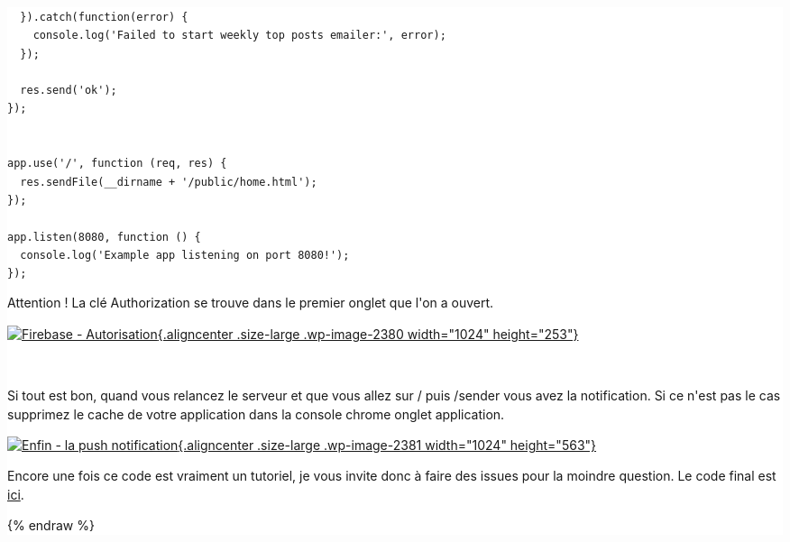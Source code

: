 ``` {.lang:js .decode:true title="App.js Url Sender"}
  }).catch(function(error) {
    console.log('Failed to start weekly top posts emailer:', error);
  });

  res.send('ok');
});


app.use('/', function (req, res) {
  res.sendFile(__dirname + '/public/home.html');
});

app.listen(8080, function () {
  console.log('Example app listening on port 8080!');
});
```

Attention ! La clé Authorization se trouve dans le premier onglet que
l'on a ouvert.

[![Firebase -
Autorisation](http://blog.eleven-labs.com/wp-content/uploads/2016/10/Capture-d’écran-2016-10-26-à-17.44.27-1024x253.png){.aligncenter
.size-large .wp-image-2380 width="1024"
height="253"}](http://blog.eleven-labs.com/wp-content/uploads/2016/10/Capture-d’écran-2016-10-26-à-17.44.27.png)

 

Si tout est bon, quand vous relancez le serveur et que vous allez sur /
puis /sender vous avez la notification. Si ce n'est pas le cas supprimez
le cache de votre application dans la console chrome onglet application.

[![Enfin - la push
notification](http://blog.eleven-labs.com/wp-content/uploads/2016/10/Capture-d’écran-2016-10-26-à-17.46.23-1024x563.png){.aligncenter
.size-large .wp-image-2381 width="1024"
height="563"}](http://blog.eleven-labs.com/wp-content/uploads/2016/10/Capture-d’écran-2016-10-26-à-17.46.23.png)

Encore une fois ce code est vraiment un tutoriel, je vous invite donc à
faire des issues pour la moindre question. Le code final est
[ici](https://github.com/CaptainJojo/pwa-parisjs/tree/push).

{% endraw %}

